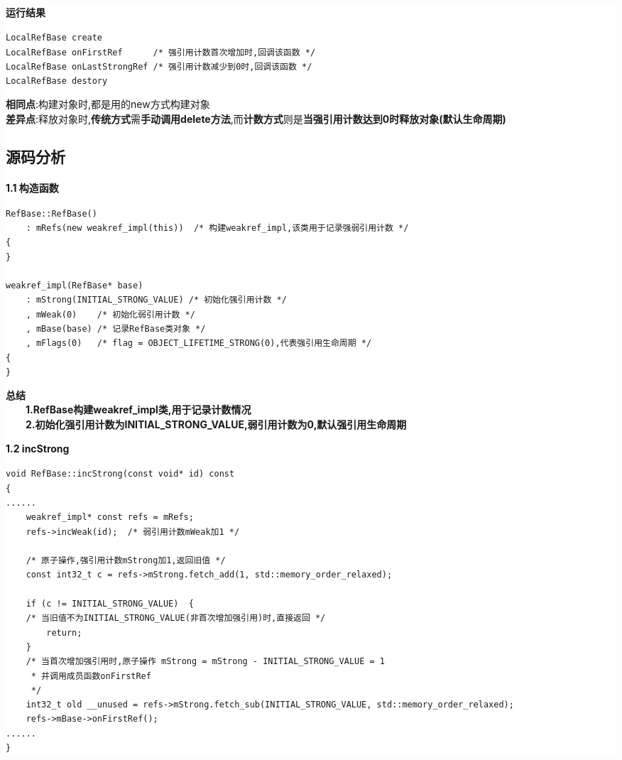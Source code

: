 **运行结果**
```
LocalRefBase create
LocalRefBase onFirstRef	     /* 强引用计数首次增加时,回调该函数 */ 
LocalRefBase onLastStrongRef /* 强引用计数减少到0时,回调该函数 */
LocalRefBase destory
```
**相同点**:构建对象时,都是用的new方式构建对象  
**差异点**:释放对象时,**传统方式**需**手动调用delete方法**,而**计数方式**则是**当强引用计数达到0时释放对象(默认生命周期)**

## 源码分析

**1.1 构造函数**
```
RefBase::RefBase()
    : mRefs(new weakref_impl(this))  /* 构建weakref_impl,该类用于记录强弱引用计数 */
{
}

weakref_impl(RefBase* base)
	: mStrong(INITIAL_STRONG_VALUE)	/* 初始化强引用计数 */
	, mWeak(0)	  /* 初始化弱引用计数 */ 
	, mBase(base) /* 记录RefBase类对象 */
	, mFlags(0)	  /* flag = OBJECT_LIFETIME_STRONG(0),代表强引用生命周期 */
{
}
```
**总结**  
  **1.RefBase构建weakref_impl类,用于记录计数情况**  
  **2.初始化强引用计数为INITIAL_STRONG_VALUE,弱引用计数为0,默认强引用生命周期**

**1.2 incStrong**

```
void RefBase::incStrong(const void* id) const
{
......
    weakref_impl* const refs = mRefs;
    refs->incWeak(id);	/* 弱引用计数mWeak加1 */ 

    /* 原子操作,强引用计数mStrong加1,返回旧值 */
    const int32_t c = refs->mStrong.fetch_add(1, std::memory_order_relaxed); 

    if (c != INITIAL_STRONG_VALUE)  {	
    /* 当旧值不为INITIAL_STRONG_VALUE(非首次增加强引用)时,直接返回 */
        return;
    }
    /* 当首次增加强引用时,原子操作 mStrong = mStrong - INITIAL_STRONG_VALUE = 1
     * 并调用成员函数onFirstRef
     */
    int32_t old __unused = refs->mStrong.fetch_sub(INITIAL_STRONG_VALUE, std::memory_order_relaxed);
    refs->mBase->onFirstRef();
......
}
```
